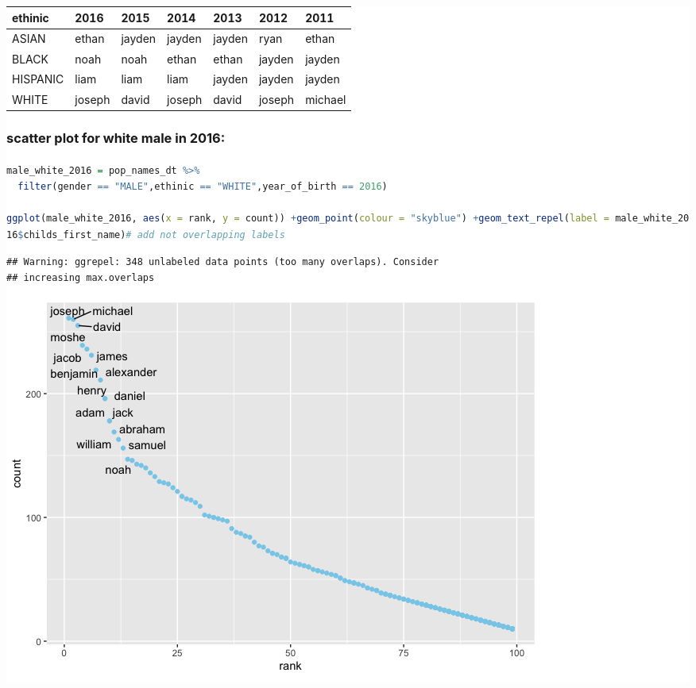 | ethinic  | 2016   | 2015   | 2014   | 2013   | 2012   | 2011    |
|:---------|:-------|:-------|:-------|:-------|:-------|:--------|
| ASIAN    | ethan  | jayden | jayden | jayden | ryan   | ethan   |
| BLACK    | noah   | noah   | ethan  | ethan  | jayden | jayden  |
| HISPANIC | liam   | liam   | liam   | jayden | jayden | jayden  |
| WHITE    | joseph | david  | joseph | david  | joseph | michael |

### scatter plot for white male in 2016:

``` r
male_white_2016 = pop_names_dt %>% 
  filter(gender == "MALE",ethinic == "WHITE",year_of_birth == 2016) 

ggplot(male_white_2016, aes(x = rank, y = count)) +geom_point(colour = "skyblue") +geom_text_repel(label = male_white_2016$childs_first_name)# add not overlapping labels
```

    ## Warning: ggrepel: 348 unlabeled data points (too many overlaps). Consider
    ## increasing max.overlaps

![](p8105_hw2_js5959_files/figure-gfm/unnamed-chunk-10-1.png)

